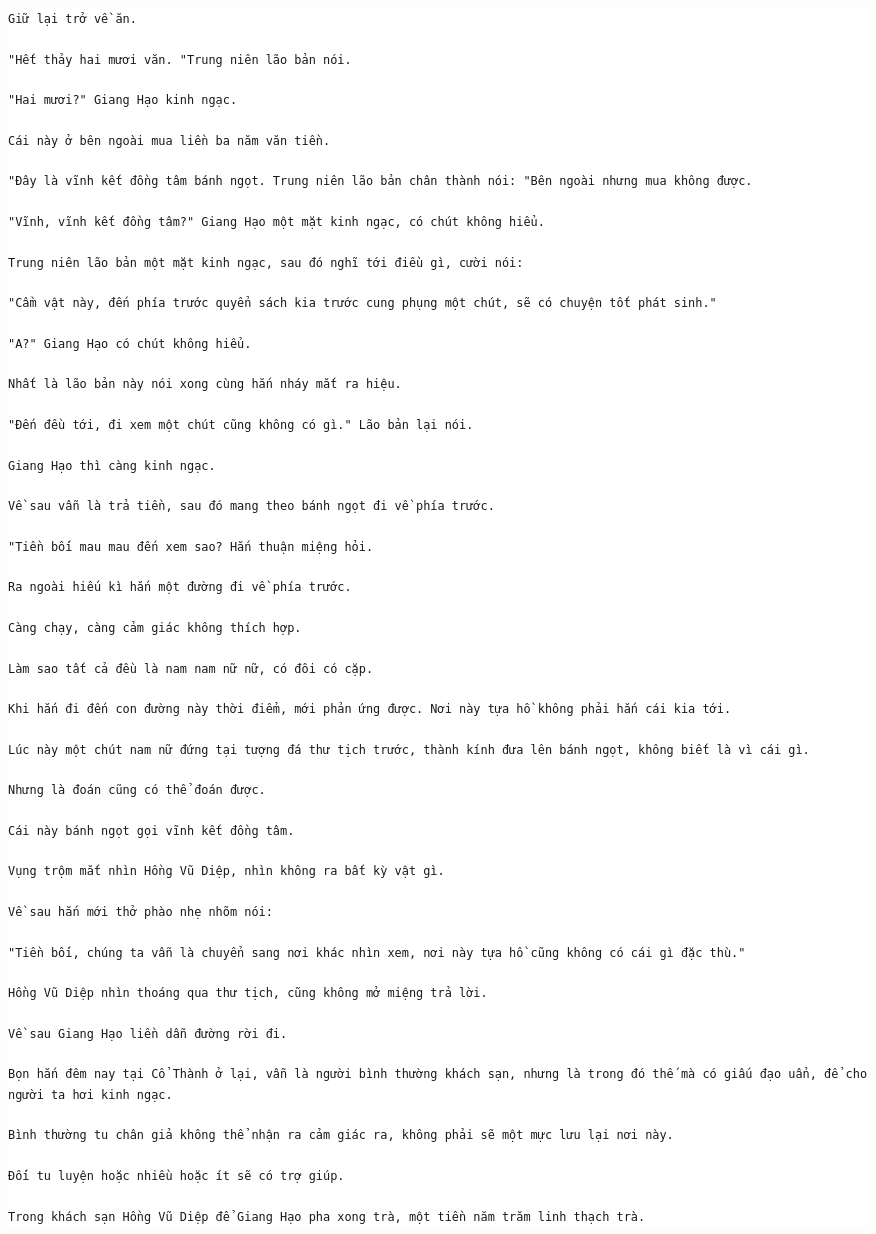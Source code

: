 	Giữ lại trở về ăn.

	"Hết thảy hai mươi văn. "Trung niên lão bản nói.

	"Hai mươi?" Giang Hạo kinh ngạc.

	Cái này ở bên ngoài mua liền ba năm văn tiền.

	"Đây là vĩnh kết đồng tâm bánh ngọt. Trung niên lão bản chân thành nói: "Bên ngoài nhưng mua không được.

	"Vĩnh, vĩnh kết đồng tâm?" Giang Hạo một mặt kinh ngạc, có chút không hiểu.

	Trung niên lão bản một mặt kinh ngạc, sau đó nghĩ tới điều gì, cười nói:

	"Cầm vật này, đến phía trước quyển sách kia trước cung phụng một chút, sẽ có chuyện tốt phát sinh."

	"A?" Giang Hạo có chút không hiểu.

	Nhất là lão bản này nói xong cùng hắn nháy mắt ra hiệu.

	"Đến đều tới, đi xem một chút cũng không có gì." Lão bản lại nói.

	Giang Hạo thì càng kinh ngạc.

	Về sau vẫn là trả tiền, sau đó mang theo bánh ngọt đi về phía trước.

	"Tiền bối mau mau đến xem sao? Hắn thuận miệng hỏi.

	Ra ngoài hiếu kì hắn một đường đi về phía trước.

	Càng chạy, càng cảm giác không thích hợp.

	Làm sao tất cả đều là nam nam nữ nữ, có đôi có cặp.

	Khi hắn đi đến con đường này thời điểm, mới phản ứng được. Nơi này tựa hồ không phải hắn cái kia tới.

	Lúc này một chút nam nữ đứng tại tượng đá thư tịch trước, thành kính đưa lên bánh ngọt, không biết là vì cái gì.

	Nhưng là đoán cũng có thể đoán được.

	Cái này bánh ngọt gọi vĩnh kết đồng tâm.

	Vụng trộm mắt nhìn Hồng Vũ Diệp, nhìn không ra bất kỳ vật gì.

	Về sau hắn mới thở phào nhẹ nhõm nói:

	"Tiền bối, chúng ta vẫn là chuyển sang nơi khác nhìn xem, nơi này tựa hồ cũng không có cái gì đặc thù."

	Hồng Vũ Diệp nhìn thoáng qua thư tịch, cũng không mở miệng trả lời.

	Về sau Giang Hạo liền dẫn đường rời đi.

	Bọn hắn đêm nay tại Cổ Thành ở lại, vẫn là người bình thường khách sạn, nhưng là trong đó thế mà có giấu đạo uẩn, để cho người ta hơi kinh ngạc.

	Bình thường tu chân giả không thể nhận ra cảm giác ra, không phải sẽ một mực lưu lại nơi này.

	Đối tu luyện hoặc nhiều hoặc ít sẽ có trợ giúp.

	Trong khách sạn Hồng Vũ Diệp để Giang Hạo pha xong trà, một tiền năm trăm linh thạch trà.

